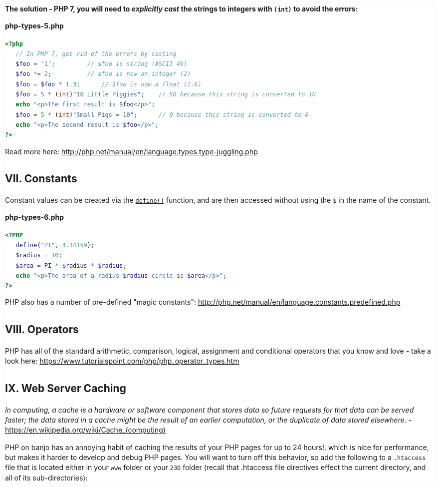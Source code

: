 **The solution - PHP 7, you will need to *explicitly cast* the strings to integers with `(int)` to avoid the errors:**
 
**php-types-5.php**
 ```php
 <?php
	// In PHP 7, get rid of the errors by casting
	$foo = "1";  		// $foo is string (ASCII 49)
	$foo *= 2;   		// $foo is now an integer (2)
	$foo = $foo * 1.3;  	// $foo is now a float (2.6)
	$foo = 5 * (int)"10 Little Piggies";  	// 50 because this string is converted to 10
	echo "<p>The first result is $foo</p>"; 
	$foo = 5 * (int)"Small Pigs = 10";  	// 0 because this string is converted to 0
	echo "<p>The second result is $foo</p>";
?>
```



Read more here: http://php.net/manual/en/language.types.type-juggling.php 

## VII. <a id="section7">Constants
	
Constant values can be created via the [`define()`](http://php.net/manual/en/function.define.php) function, and are then accessed without using the `$` in the name of the constant.
  
 **php-types-6.php**
 ```php
<?PHP
 	define("PI", 3.14159);
 	$radius = 10;
 	$area = PI * $radius * $radius;
	echo "<p>The area of a radius $radius circle is $area</p>";
?>
 ```
 
 PHP also has a number of pre-defined "magic constants": http://php.net/manual/en/language.constants.predefined.php
 
 ## VIII. <a id="section8">Operators
	
PHP has all of the standard arithmetic, comparison, logical, assignment and conditional operators that you know and love - take a look here: https://www.tutorialspoint.com/php/php_operator_types.htm

 ## IX. <a id="section9">Web Server Caching
*In computing, a cache is a hardware or software component that stores data so future requests for that data can be served faster; the data stored in a cache might be the result of an earlier computation, or the duplicate of data stored elsewhere.* - https://en.wikipedia.org/wiki/Cache_(computing)

PHP on banjo has an annoying habit of caching the results of your PHP pages for up to 24 hours!, which is nice for performance, but makes it harder to develop and debug PHP pages. You will want to turn off this behavior, so add the following to a `.htaccess` file that is located either in your `www` folder or your `230` folder (recall that .htaccess file directives effect the current directory, and all of its sub-directories):
